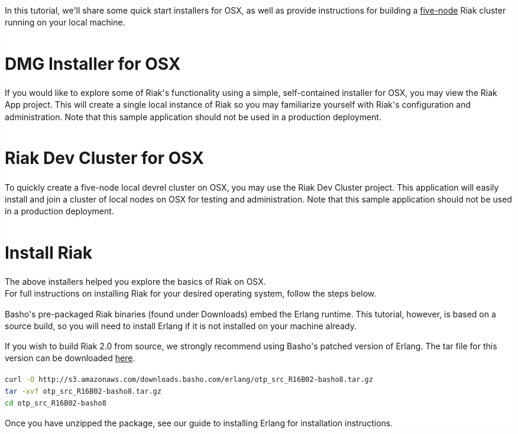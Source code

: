


In this tutorial, we'll share some quick start installers for OSX, as 
well as provide instructions for building a
[five-node](http://basho.com/why-your-riak-cluster-should-have-at-least-five-nodes/)
Riak cluster running on your local machine.




# DMG Installer for OSX

If you would like to explore some of Riak's functionality using a simple, 
self-contained installer for OSX, you may view the 
Riak App project.  This will
create a single local instance of Riak so you may familiarize yourself 
with Riak's configuration and administration.  Note that this sample 
application should not be used in a production deployment.




# Riak Dev Cluster for OSX

To quickly create a five-node local devrel cluster on OSX, you may use the
Riak Dev Cluster project.
This application will easily install and join a cluster of local nodes on OSX
for testing and administration.  Note that this sample application should not 
be used in a production deployment.




# Install Riak

The above installers helped you explore the basics of Riak on OSX.  
For full instructions on installing Riak for your desired operating 
system, follow the steps below. 

Basho's pre-packaged Riak binaries (found under Downloads) embed the
Erlang runtime. This tutorial, however, is based on a source build, so
you will need to install Erlang if it is not
installed on your machine already.

If you wish to build Riak 2.0 from source, we strongly recommend using
Basho's patched version of Erlang. The tar file for this version can be
downloaded
[here](http://s3.amazonaws.com/downloads.basho.com/erlang/otp_src_R16B02-basho8.tar.gz).

```bash
curl -O http://s3.amazonaws.com/downloads.basho.com/erlang/otp_src_R16B02-basho8.tar.gz
tar -xvf otp_src_R16B02-basho8.tar.gz
cd otp_src_R16B02-basho8
```

Once you have unzipped the package, see our guide to installing
Erlang for installation instructions.
